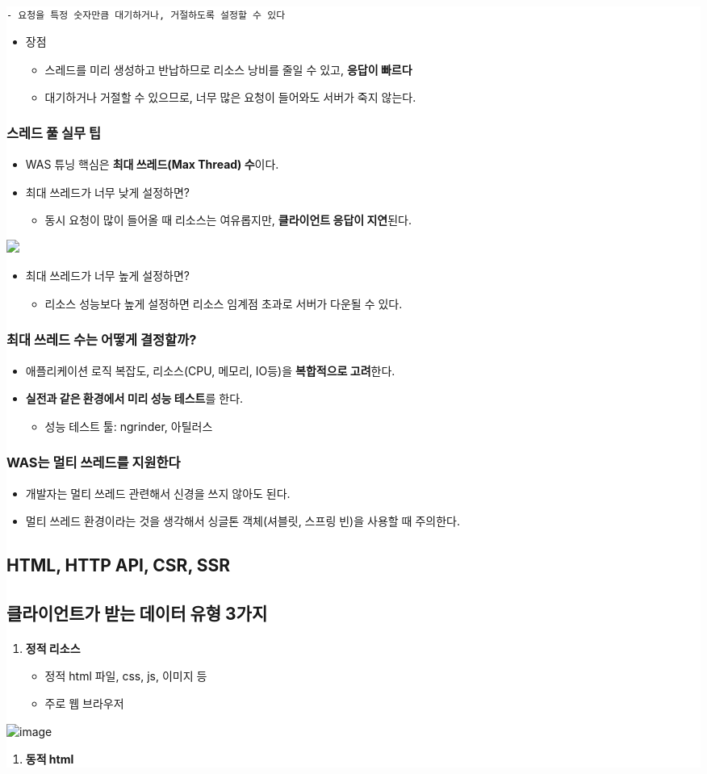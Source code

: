     - 요청을 특정 숫자만큼 대기하거나, 거절하도록 설정할 수 있다

- 장점
  
  - 스레드를 미리 생성하고 반납하므로 리소스 낭비를 줄일 수 있고, **응답이 빠르다**
  
  - 대기하거나 거절할 수 있으므로, 너무 많은 요청이 들어와도 서버가 죽지 않는다. 



### 스레드 풀 실무 팁

- WAS 튜닝 핵심은 **최대 쓰레드(Max Thread) 수**이다.

- 최대 쓰레드가 너무 낮게 설정하면?
  
  - 동시 요청이 많이 들어올 때 리소스는 여유롭지만, **클라이언트 응답이 지연**된다.

![](/Users/kchs94/Library/Application%20Support/marktext/images/2022-07-11-18-29-05-image.png)



- 최대 쓰레드가 너무 높게 설정하면?
  
  - 리소스 성능보다 높게 설정하면 리소스 임계점 초과로 서버가 다운될 수 있다.



### 최대 쓰레드 수는 어떻게 결정할까?

- 애플리케이션 로직 복잡도, 리소스(CPU, 메모리, IO등)을 **복합적으로 고려**한다.

- **실전과 같은 환경에서 미리 성능 테스트**를 한다.
  
  - 성능 테스트 툴: ngrinder, 아틸러스



### WAS는 멀티 쓰레드를 지원한다

- 개발자는 멀티 쓰레드 관련해서 신경을 쓰지 않아도 된다.

- 멀티 쓰레드 환경이라는 것을 생각해서 싱글톤 객체(셔블릿, 스프링 빈)을 사용할 때 주의한다.



## HTML, HTTP API, CSR, SSR



## 클라이언트가 받는 데이터 유형 3가지

1. **정적 리소스**
   
   - 정적 html 파일, css, js, 이미지 등
   
   - 주로 웹 브라우저

<img width="682" alt="image" src="https://user-images.githubusercontent.com/49191949/178233978-0573eee5-77f1-4ade-bf8a-7ca0e7bf78eb.png">



1. **동적 html**
   